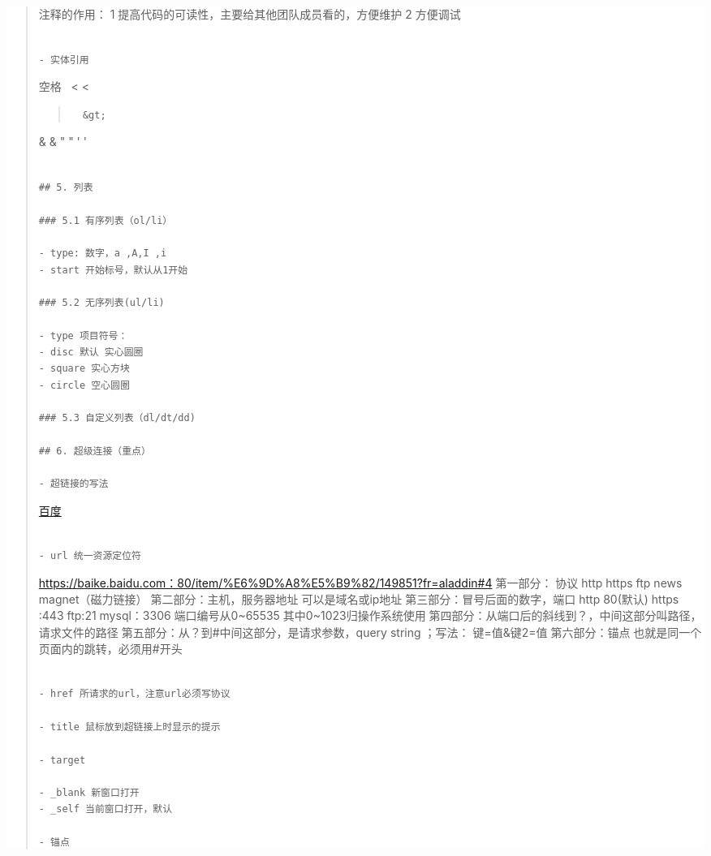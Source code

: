 >   注释的作用：
>   1 提高代码的可读性，主要给其他团队成员看的，方便维护
>   2 方便调试
>   ```
>
> - 实体引用
>
>   ```
>   空格    &nbsp;
>   <       &lt;
>   >       &gt;
>   &       &amp;
>   "       &quot;
>   '       &apos;
>   ```
>
> ## 5. 列表
>
> ### 5.1 有序列表（ol/li）
>
> - type: 数字，a ,A,I ,i
> - start 开始标号，默认从1开始
>
> ### 5.2 无序列表(ul/li)
>
> - type 项目符号：
>   - disc 默认 实心圆圈
>   - square 实心方块
>   - circle 空心圆圈
>
> ### 5.3 自定义列表（dl/dt/dd)
>
> ## 6. 超级连接（重点）
>
> - 超链接的写法
>
>   ```
>   <a href="http://www.baidu.com/">百度</a>
>   ```
>
> - url 统一资源定位符
>
>   ```
>   https://baike.baidu.com：80/item/%E6%9D%A8%E5%B9%82/149851?fr=aladdin#4
>   第一部分： 协议   http   https  ftp  news  magnet（磁力链接）
>   第二部分：主机，服务器地址   可以是域名或ip地址
>   第三部分：冒号后面的数字，端口  http 80(默认)  https :443  ftp:21  mysql：3306
>            端口编号从0~65535 其中0~1023归操作系统使用
>   第四部分：从端口后的斜线到？，中间这部分叫路径，请求文件的路径
>   第五部分：从？到#中间这部分，是请求参数，query string ；写法： 键=值&键2=值
>   第六部分：锚点 也就是同一个页面内的跳转，必须用#开头
>   ```
>
> - href 所请求的url，注意url必须写协议
>
> - title 鼠标放到超链接上时显示的提示
>
> - target
>
>   - _blank 新窗口打开
>   - _self 当前窗口打开，默认
>
> - 锚点
>